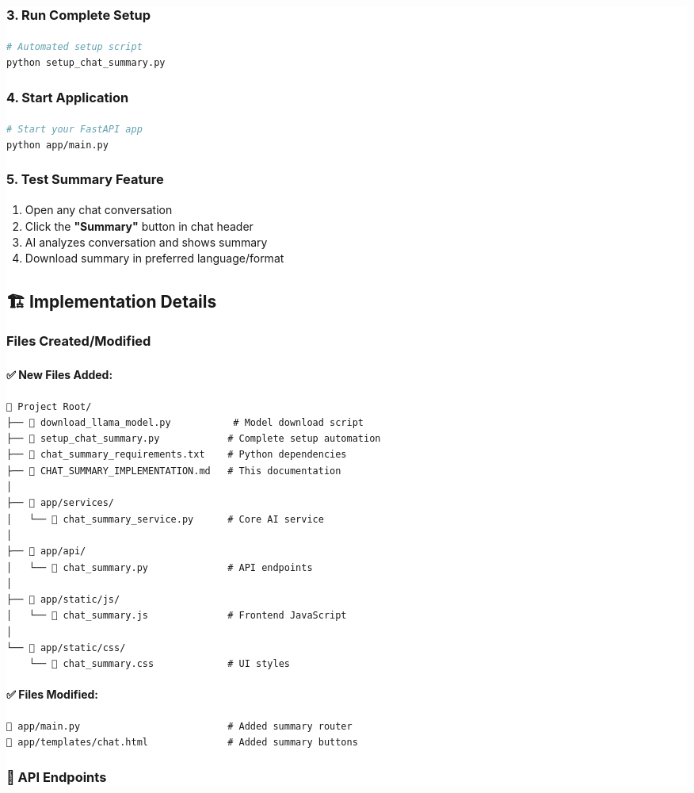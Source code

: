 ### 3. Run Complete Setup
```bash
# Automated setup script
python setup_chat_summary.py
```

### 4. Start Application
```bash
# Start your FastAPI app
python app/main.py
```

### 5. Test Summary Feature
1. Open any chat conversation
2. Click the **"Summary"** button in chat header
3. AI analyzes conversation and shows summary
4. Download summary in preferred language/format

## 🏗️ Implementation Details

### Files Created/Modified

#### ✅ New Files Added:
```
📁 Project Root/
├── 📄 download_llama_model.py           # Model download script
├── 📄 setup_chat_summary.py            # Complete setup automation  
├── 📄 chat_summary_requirements.txt    # Python dependencies
├── 📄 CHAT_SUMMARY_IMPLEMENTATION.md   # This documentation
│
├── 📁 app/services/
│   └── 📄 chat_summary_service.py      # Core AI service
│
├── 📁 app/api/
│   └── 📄 chat_summary.py              # API endpoints
│
├── 📁 app/static/js/
│   └── 📄 chat_summary.js              # Frontend JavaScript
│
└── 📁 app/static/css/
    └── 📄 chat_summary.css             # UI styles
```

#### ✅ Files Modified:
```
📄 app/main.py                          # Added summary router
📄 app/templates/chat.html              # Added summary buttons
```

### 🔧 API Endpoints
